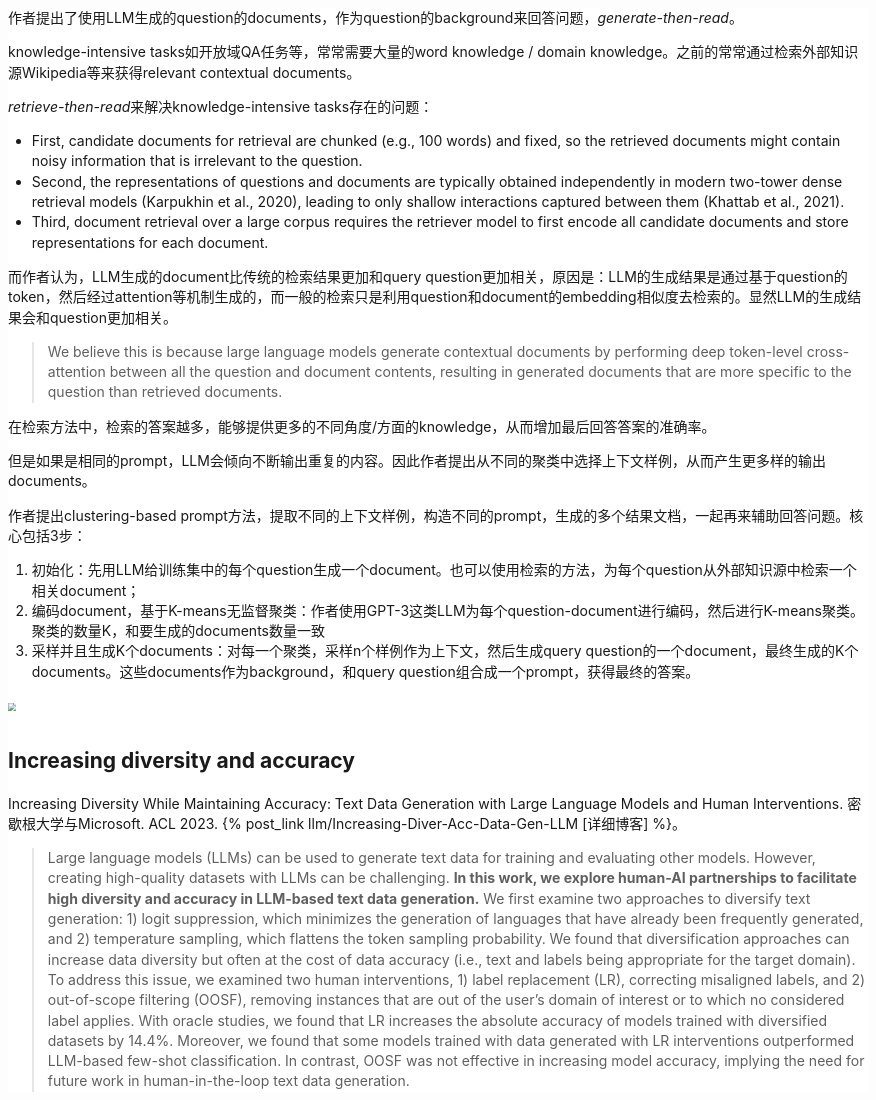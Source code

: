 作者提出了使用LLM生成的question的documents，作为question的background来回答问题，*generate-then-read*。

knowledge-intensive tasks如开放域QA任务等，常常需要大量的word knowledge / domain knowledge。之前的常常通过检索外部知识源Wikipedia等来获得relevant contextual documents。

*retrieve-then-read*来解决knowledge-intensive tasks存在的问题：

- First, candidate documents for retrieval are chunked (e.g., 100 words) and fixed, so the retrieved documents might contain noisy information that is irrelevant to the question. 
- Second, the representations of questions and documents are typically obtained independently in modern two-tower dense retrieval models (Karpukhin et al., 2020), leading to only shallow interactions captured between them (Khattab et al., 2021). 
- Third, document retrieval over a large corpus requires the retriever model to first encode all candidate documents and store representations for each document.

而作者认为，LLM生成的document比传统的检索结果更加和query question更加相关，原因是：LLM的生成结果是通过基于question的token，然后经过attention等机制生成的，而一般的检索只是利用question和document的embedding相似度去检索的。显然LLM的生成结果会和question更加相关。

> We believe this is because large language models generate contextual documents by performing deep token-level cross-attention between all the question and document contents, resulting in generated documents that are more specific to the question than retrieved documents.

在检索方法中，检索的答案越多，能够提供更多的不同角度/方面的knowledge，从而增加最后回答答案的准确率。

但是如果是相同的prompt，LLM会倾向不断输出重复的内容。因此作者提出从不同的聚类中选择上下文样例，从而产生更多样的输出documents。

作者提出clustering-based prompt方法，提取不同的上下文样例，构造不同的prompt，生成的多个结果文档，一起再来辅助回答问题。核心包括3步：

1. 初始化：先用LLM给训练集中的每个question生成一个document。也可以使用检索的方法，为每个question从外部知识源中检索一个相关document；
2. 编码document，基于K-means无监督聚类：作者使用GPT-3这类LLM为每个question-document进行编码，然后进行K-means聚类。聚类的数量K，和要生成的documents数量一致
3. 采样并且生成K个documents：对每一个聚类，采样n个样例作为上下文，然后生成query question的一个document，最终生成的K个documents。这些documents作为background，和query question组合成一个prompt，获得最终的答案。

<img src="https://lxy-blog-pics.oss-cn-beijing.aliyuncs.com/asssets/image-20230915160124104.png"   style="zoom:50%;" />

## Increasing diversity and accuracy

Increasing Diversity While Maintaining Accuracy: Text Data Generation with Large Language Models and Human Interventions. 密歇根大学与Microsoft. ACL 2023. {% post_link llm/Increasing-Diver-Acc-Data-Gen-LLM  [详细博客] %}。

> Large language models (LLMs) can be used to generate text data for training and evaluating other models. However, creating high-quality datasets with LLMs can be challenging. **In this work, we explore human-AI partnerships to facilitate high diversity and accuracy in LLM-based text data generation.** We first examine two approaches to diversify text generation: 1) logit suppression, which minimizes the generation of languages that have already been frequently generated, and 2) temperature sampling, which flattens the token sampling probability. We found that diversification approaches can increase data diversity but often at the cost of data accuracy (i.e., text and labels being appropriate for the target domain). To address this issue, we examined two human interventions, 1) label replacement (LR), correcting misaligned labels, and 2) out-of-scope filtering (OOSF), removing instances that are out of the user’s domain of interest or to which no considered label applies. With oracle studies, we found that LR increases the absolute accuracy of models trained with diversified datasets by 14.4%. Moreover, we found that some models trained with data generated with LR interventions outperformed LLM-based few-shot classification. In contrast, OOSF was not effective in increasing model accuracy, implying the need for future work in human-in-the-loop text data generation.

